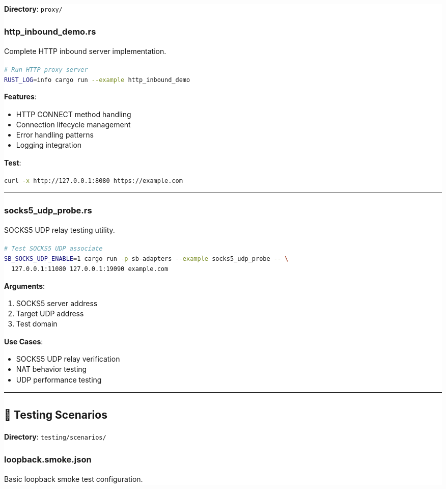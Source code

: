 **Directory**: `proxy/`

### http_inbound_demo.rs

Complete HTTP inbound server implementation.

```bash
# Run HTTP proxy server
RUST_LOG=info cargo run --example http_inbound_demo
```

**Features**:

- HTTP CONNECT method handling
- Connection lifecycle management
- Error handling patterns
- Logging integration

**Test**:

```bash
curl -x http://127.0.0.1:8080 https://example.com
```

---

### socks5_udp_probe.rs

SOCKS5 UDP relay testing utility.

```bash
# Test SOCKS5 UDP associate
SB_SOCKS_UDP_ENABLE=1 cargo run -p sb-adapters --example socks5_udp_probe -- \
  127.0.0.1:11080 127.0.0.1:19090 example.com
```

**Arguments**:

1. SOCKS5 server address
2. Target UDP address
3. Test domain

**Use Cases**:

- SOCKS5 UDP relay verification
- NAT behavior testing
- UDP performance testing

---

## 🧪 Testing Scenarios

**Directory**: `testing/scenarios/`

### loopback.smoke.json

Basic loopback smoke test configuration.
